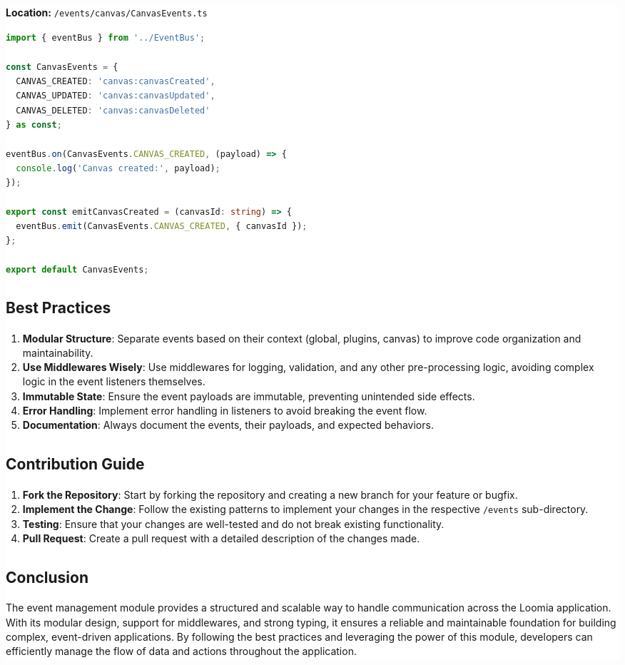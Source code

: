 **Location:** `/events/canvas/CanvasEvents.ts`

```typescript
import { eventBus } from '../EventBus';

const CanvasEvents = {
  CANVAS_CREATED: 'canvas:canvasCreated',
  CANVAS_UPDATED: 'canvas:canvasUpdated',
  CANVAS_DELETED: 'canvas:canvasDeleted'
} as const;

eventBus.on(CanvasEvents.CANVAS_CREATED, (payload) => {
  console.log('Canvas created:', payload);
});

export const emitCanvasCreated = (canvasId: string) => {
  eventBus.emit(CanvasEvents.CANVAS_CREATED, { canvasId });
};

export default CanvasEvents;
```

## Best Practices

1. **Modular Structure**: Separate events based on their context (global, plugins, canvas) to improve code organization and maintainability.
2. **Use Middlewares Wisely**: Use middlewares for logging, validation, and any other pre-processing logic, avoiding complex logic in the event listeners themselves.
3. **Immutable State**: Ensure the event payloads are immutable, preventing unintended side effects.
4. **Error Handling**: Implement error handling in listeners to avoid breaking the event flow.
5. **Documentation**: Always document the events, their payloads, and expected behaviors.

## Contribution Guide

1. **Fork the Repository**: Start by forking the repository and creating a new branch for your feature or bugfix.
2. **Implement the Change**: Follow the existing patterns to implement your changes in the respective `/events` sub-directory.
3. **Testing**: Ensure that your changes are well-tested and do not break existing functionality.
4. **Pull Request**: Create a pull request with a detailed description of the changes made.

## Conclusion

The event management module provides a structured and scalable way to handle communication across the Loomia application. With its modular design, support for middlewares, and strong typing, it ensures a reliable and maintainable foundation for building complex, event-driven applications. By following the best practices and leveraging the power of this module, developers can efficiently manage the flow of data and actions throughout the application.
